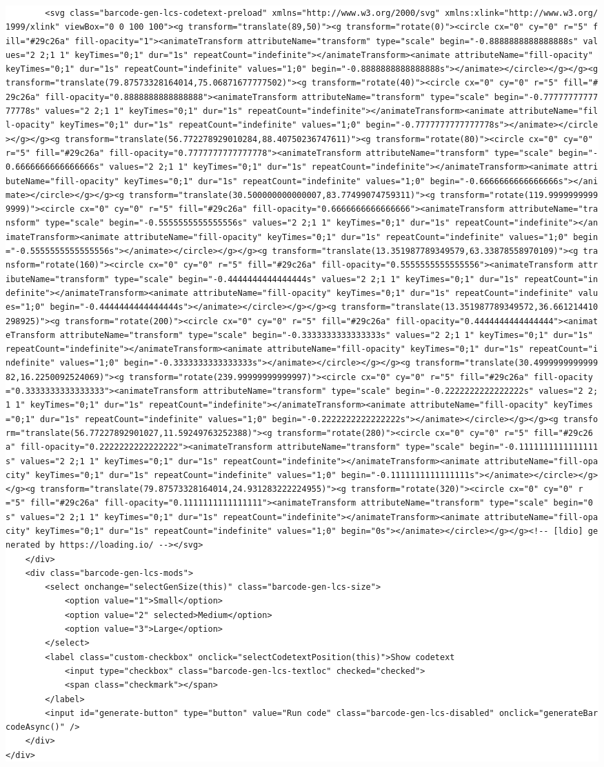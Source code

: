             <svg class="barcode-gen-lcs-codetext-preload" xmlns="http://www.w3.org/2000/svg" xmlns:xlink="http://www.w3.org/1999/xlink" viewBox="0 0 100 100"><g transform="translate(89,50)"><g transform="rotate(0)"><circle cx="0" cy="0" r="5" fill="#29c26a" fill-opacity="1"><animateTransform attributeName="transform" type="scale" begin="-0.8888888888888888s" values="2 2;1 1" keyTimes="0;1" dur="1s" repeatCount="indefinite"></animateTransform><animate attributeName="fill-opacity" keyTimes="0;1" dur="1s" repeatCount="indefinite" values="1;0" begin="-0.8888888888888888s"></animate></circle></g></g><g transform="translate(79.87573328164014,75.06871677777502)"><g transform="rotate(40)"><circle cx="0" cy="0" r="5" fill="#29c26a" fill-opacity="0.8888888888888888"><animateTransform attributeName="transform" type="scale" begin="-0.7777777777777778s" values="2 2;1 1" keyTimes="0;1" dur="1s" repeatCount="indefinite"></animateTransform><animate attributeName="fill-opacity" keyTimes="0;1" dur="1s" repeatCount="indefinite" values="1;0" begin="-0.7777777777777778s"></animate></circle></g></g><g transform="translate(56.772278929010284,88.40750236747611)"><g transform="rotate(80)"><circle cx="0" cy="0" r="5" fill="#29c26a" fill-opacity="0.7777777777777778"><animateTransform attributeName="transform" type="scale" begin="-0.6666666666666666s" values="2 2;1 1" keyTimes="0;1" dur="1s" repeatCount="indefinite"></animateTransform><animate attributeName="fill-opacity" keyTimes="0;1" dur="1s" repeatCount="indefinite" values="1;0" begin="-0.6666666666666666s"></animate></circle></g></g><g transform="translate(30.500000000000007,83.77499074759311)"><g transform="rotate(119.99999999999999)"><circle cx="0" cy="0" r="5" fill="#29c26a" fill-opacity="0.6666666666666666"><animateTransform attributeName="transform" type="scale" begin="-0.5555555555555556s" values="2 2;1 1" keyTimes="0;1" dur="1s" repeatCount="indefinite"></animateTransform><animate attributeName="fill-opacity" keyTimes="0;1" dur="1s" repeatCount="indefinite" values="1;0" begin="-0.5555555555555556s"></animate></circle></g></g><g transform="translate(13.351987789349579,63.33878558970109)"><g transform="rotate(160)"><circle cx="0" cy="0" r="5" fill="#29c26a" fill-opacity="0.5555555555555556"><animateTransform attributeName="transform" type="scale" begin="-0.4444444444444444s" values="2 2;1 1" keyTimes="0;1" dur="1s" repeatCount="indefinite"></animateTransform><animate attributeName="fill-opacity" keyTimes="0;1" dur="1s" repeatCount="indefinite" values="1;0" begin="-0.4444444444444444s"></animate></circle></g></g><g transform="translate(13.351987789349572,36.661214410298925)"><g transform="rotate(200)"><circle cx="0" cy="0" r="5" fill="#29c26a" fill-opacity="0.4444444444444444"><animateTransform attributeName="transform" type="scale" begin="-0.3333333333333333s" values="2 2;1 1" keyTimes="0;1" dur="1s" repeatCount="indefinite"></animateTransform><animate attributeName="fill-opacity" keyTimes="0;1" dur="1s" repeatCount="indefinite" values="1;0" begin="-0.3333333333333333s"></animate></circle></g></g><g transform="translate(30.499999999999982,16.2250092524069)"><g transform="rotate(239.99999999999997)"><circle cx="0" cy="0" r="5" fill="#29c26a" fill-opacity="0.3333333333333333"><animateTransform attributeName="transform" type="scale" begin="-0.2222222222222222s" values="2 2;1 1" keyTimes="0;1" dur="1s" repeatCount="indefinite"></animateTransform><animate attributeName="fill-opacity" keyTimes="0;1" dur="1s" repeatCount="indefinite" values="1;0" begin="-0.2222222222222222s"></animate></circle></g></g><g transform="translate(56.77227892901027,11.59249763252388)"><g transform="rotate(280)"><circle cx="0" cy="0" r="5" fill="#29c26a" fill-opacity="0.2222222222222222"><animateTransform attributeName="transform" type="scale" begin="-0.1111111111111111s" values="2 2;1 1" keyTimes="0;1" dur="1s" repeatCount="indefinite"></animateTransform><animate attributeName="fill-opacity" keyTimes="0;1" dur="1s" repeatCount="indefinite" values="1;0" begin="-0.1111111111111111s"></animate></circle></g></g><g transform="translate(79.87573328164014,24.931283222224955)"><g transform="rotate(320)"><circle cx="0" cy="0" r="5" fill="#29c26a" fill-opacity="0.1111111111111111"><animateTransform attributeName="transform" type="scale" begin="0s" values="2 2;1 1" keyTimes="0;1" dur="1s" repeatCount="indefinite"></animateTransform><animate attributeName="fill-opacity" keyTimes="0;1" dur="1s" repeatCount="indefinite" values="1;0" begin="0s"></animate></circle></g></g><!-- [ldio] generated by https://loading.io/ --></svg>
        </div>
        <div class="barcode-gen-lcs-mods">
            <select onchange="selectGenSize(this)" class="barcode-gen-lcs-size">
                <option value="1">Small</option>
                <option value="2" selected>Medium</option>
                <option value="3">Large</option>
            </select>
            <label class="custom-checkbox" onclick="selectCodetextPosition(this)">Show codetext
                <input type="checkbox" class="barcode-gen-lcs-textloc" checked="checked">
                <span class="checkmark"></span>
            </label>
            <input id="generate-button" type="button" value="Run code" class="barcode-gen-lcs-disabled" onclick="generateBarcodeAsync()" />
        </div>
    </div>